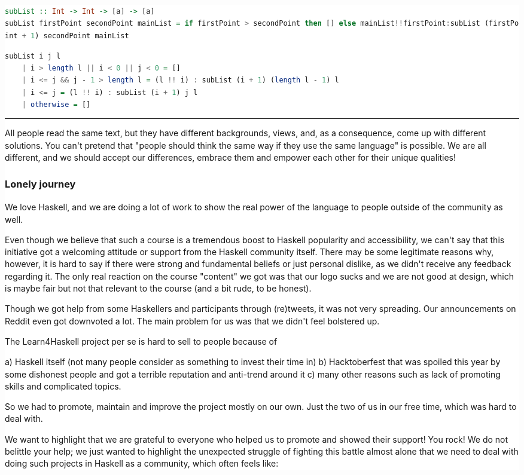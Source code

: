 ```haskell
subList :: Int -> Int -> [a] -> [a]
subList firstPoint secondPoint mainList = if firstPoint > secondPoint then [] else mainList!!firstPoint:subList (firstPoint + 1) secondPoint mainList
```
```haskell
subList i j l
    | i > length l || i < 0 || j < 0 = []
    | i <= j && j - 1 > length l = (l !! i) : subList (i + 1) (length l - 1) l
    | i <= j = (l !! i) : subList (i + 1) j l
    | otherwise = []

```

<hr>

All people read the same text, but they have different backgrounds,
views, and, as a consequence, come up with different solutions. You
can't pretend that "people should think the same way if they use the
same language" is possible. We are all different, and we should accept
our differences, embrace them and empower each other for their unique
qualities!

### Lonely journey

We love Haskell, and we are doing a lot of work to show the real power
of the language to people outside of the community as well.

Even though we believe that such a course is a tremendous boost to
Haskell popularity and accessibility, we can't say that this
initiative got a welcoming attitude or support from the Haskell
community itself. There may be some legitimate reasons why, however,
it is hard to say if there were strong and fundamental beliefs or just
personal dislike, as we didn't receive any feedback regarding it. The
only real reaction on the course "content" we got was that our logo
sucks and we are not good at design, which is maybe fair but not that
relevant to the course (and a bit rude, to be honest).

Though we got help from some Haskellers and participants through
(re)tweets, it was not very spreading. Our announcements on Reddit
even got downvoted a lot. The main problem for us was that we didn't
feel bolstered up.

The Learn4Haskell project per se is hard to sell to people because of

a) Haskell itself (not many people consider as something to invest their time in)
b) Hacktoberfest that was spoiled this year by some dishonest people and got a terrible reputation and anti-trend around it
c) many other reasons such as lack of promoting skills and complicated topics.

So we had to promote, maintain and improve the project mostly on our
own. Just the two of us in our free time, which was hard to deal with.

We want to highlight that we are grateful to everyone who helped us to
promote and showed their support! You rock! We do not belittle your
help; we just wanted to highlight the unexpected struggle of fighting
this battle almost alone that we need to deal with doing such projects
in Haskell as a community, which often feels like:
